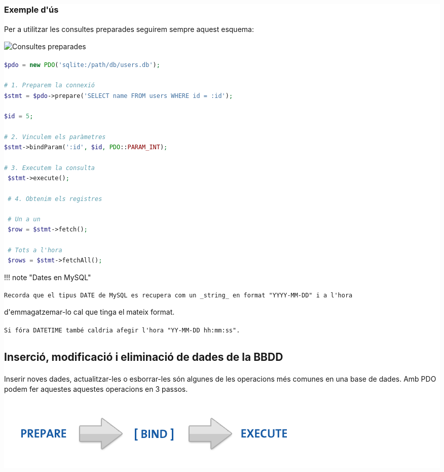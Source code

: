 ### Exemple d'ús

Per a utilitzar les consultes preparades seguirem sempre aquest esquema:

![Consultes preparades](consultes-preparades.png)

```php
$pdo = new PDO('sqlite:/path/db/users.db');

# 1. Preparem la connexió
$stmt = $pdo->prepare('SELECT name FROM users WHERE id = :id');

$id = 5;

# 2. Vinculem els paràmetres
$stmt->bindParam(':id', $id, PDO::PARAM_INT);

# 3. Executem la consulta
 $stmt->execute();

 # 4. Obtenim els registres

 # Un a un
 $row = $stmt->fetch();

 # Tots a l'hora
 $rows = $stmt->fetchAll();

```

!!! note "Dates en MySQL"

    Recorda que el tipus DATE de MySQL es recupera com un _string_ en format "YYYY-MM-DD" i a l'hora
d'emmagatzemar-lo cal que tinga el mateix format.

    Si fóra DATETIME també caldria afegir l'hora "YY-MM-DD hh:mm:ss".


  
## Inserció, modificació i eliminació de dades de la BBDD

Inserir noves dades, actualitzar-les o esborrar-les són algunes de les
operacions més comunes en una base de dades. Amb PDO podem fer aquestes aquestes
operacions en 3 passos.

![Prepare Bind Execute](assets/Prepare-bind-execute.png)
